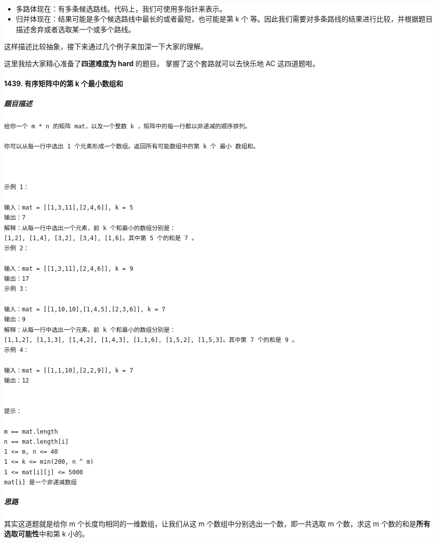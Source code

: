 - 多路体现在：有多条候选路线。代码上，我们可使用多指针来表示。
- 归并体现在：结果可能是多个候选路线中最长的或者最短，也可能是第 k 个 等。因此我们需要对多条路线的结果进行比较，并根据题目描述舍弃或者选取某一个或多个路线。

这样描述比较抽象，接下来通过几个例子来加深一下大家的理解。

这里我给大家精心准备了**四道难度为 hard** 的题目。 掌握了这个套路就可以去快乐地 AC 这四道题啦。

#### 1439. 有序矩阵中的第 k 个最小数组和

##### 题目描述

```
给你一个 m * n 的矩阵 mat，以及一个整数 k ，矩阵中的每一行都以非递减的顺序排列。

你可以从每一行中选出 1 个元素形成一个数组。返回所有可能数组中的第 k 个 最小 数组和。

 

示例 1：

输入：mat = [[1,3,11],[2,4,6]], k = 5
输出：7
解释：从每一行中选出一个元素，前 k 个和最小的数组分别是：
[1,2], [1,4], [3,2], [3,4], [1,6]。其中第 5 个的和是 7 。
示例 2：

输入：mat = [[1,3,11],[2,4,6]], k = 9
输出：17
示例 3：

输入：mat = [[1,10,10],[1,4,5],[2,3,6]], k = 7
输出：9
解释：从每一行中选出一个元素，前 k 个和最小的数组分别是：
[1,1,2], [1,1,3], [1,4,2], [1,4,3], [1,1,6], [1,5,2], [1,5,3]。其中第 7 个的和是 9 。
示例 4：

输入：mat = [[1,1,10],[2,2,9]], k = 7
输出：12
 

提示：

m == mat.length
n == mat.length[i]
1 <= m, n <= 40
1 <= k <= min(200, n ^ m)
1 <= mat[i][j] <= 5000
mat[i] 是一个非递减数组

```

##### 思路

其实这道题就是给你 m 个长度均相同的一维数组，让我们从这 m 个数组中分别选出一个数，即一共选取 m 个数，求这 m 个数的和是**所有选取可能性**中和第 k 小的。
